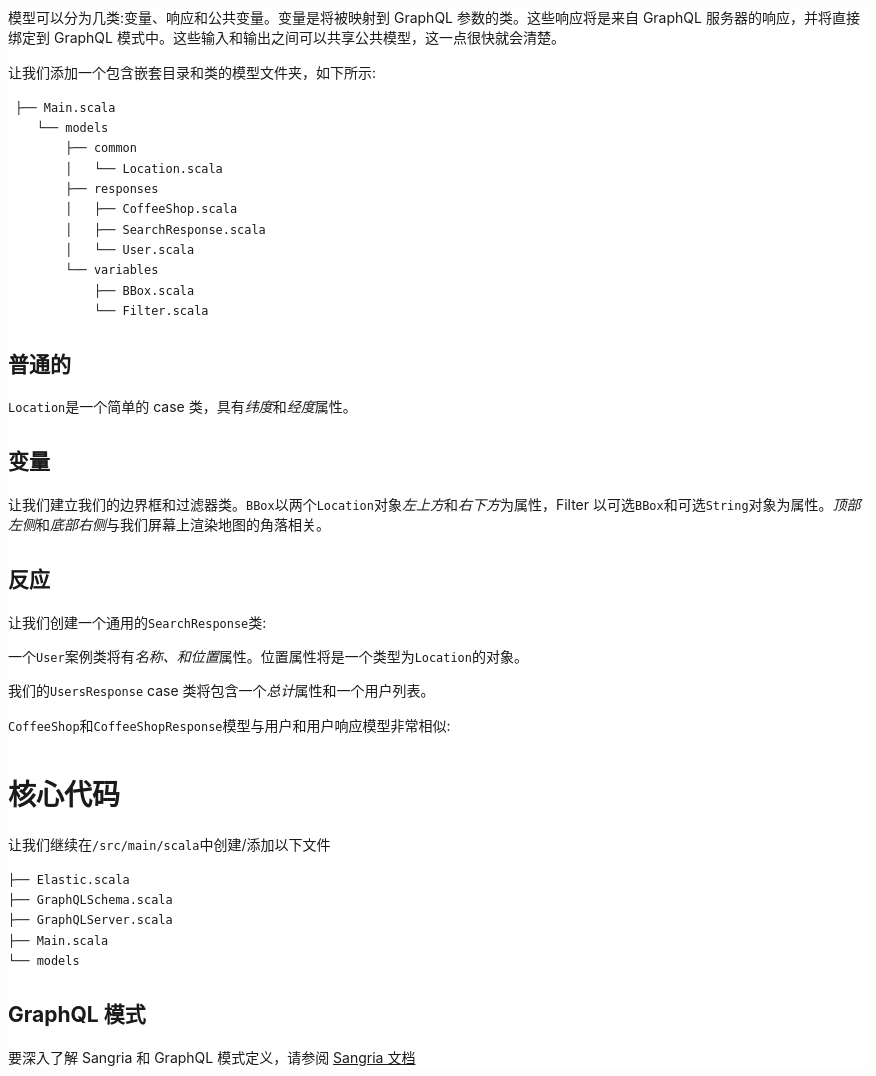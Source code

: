 模型可以分为几类:变量、响应和公共变量。变量是将被映射到 GraphQL 参数的类。这些响应将是来自 GraphQL 服务器的响应，并将直接绑定到 GraphQL 模式中。这些输入和输出之间可以共享公共模型，这一点很快就会清楚。

让我们添加一个包含嵌套目录和类的模型文件夹，如下所示:

```
 ├── Main.scala
    └── models
        ├── common
        │   └── Location.scala
        ├── responses
        │   ├── CoffeeShop.scala
        │   ├── SearchResponse.scala
        │   └── User.scala
        └── variables
            ├── BBox.scala
            └── Filter.scala
```

## 普通的

`Location`是一个简单的 case 类，具有*纬度*和*经度*属性。

## 变量

让我们建立我们的边界框和过滤器类。`BBox`以两个`Location`对象*左上方*和*右下方*为属性，Filter 以可选`BBox`和可选`String`对象为属性。*顶部左侧*和*底部右侧*与我们屏幕上渲染地图的角落相关。

## 反应

让我们创建一个通用的`SearchResponse`类:

一个`User`案例类将有*名称、*和*位置*属性。位置属性将是一个类型为`Location`的对象。

我们的`UsersResponse` case 类将包含一个*总计*属性和一个用户列表。

`CoffeeShop`和`CoffeeShopResponse`模型与用户和用户响应模型非常相似:

# 核心代码

让我们继续在`/src/main/scala`中创建/添加以下文件

```
├── Elastic.scala
├── GraphQLSchema.scala
├── GraphQLServer.scala
├── Main.scala
└── models
```

## GraphQL 模式

要深入了解 Sangria 和 GraphQL 模式定义，请参阅 [Sangria 文档](https://sangria-graphql.org/learn/#schema-definition)

